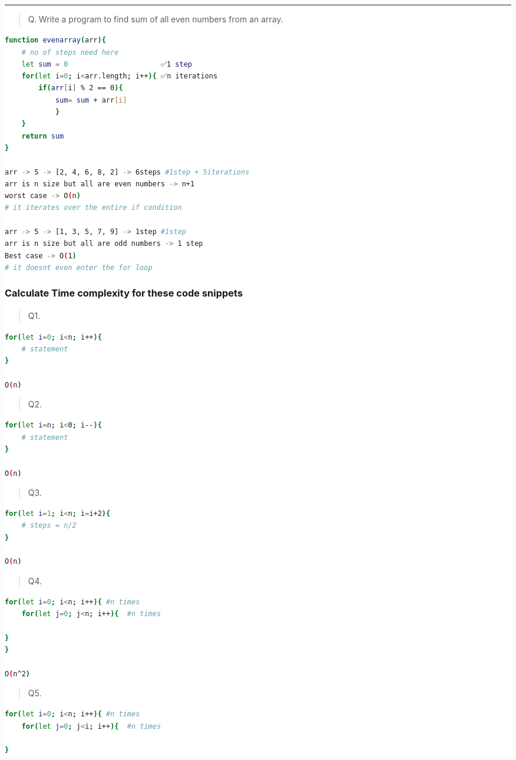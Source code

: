 -----
> Q. Write a program to find sum of all even numbers from an array. 
```bash 
function evenarray(arr){
    # no of steps need here 
    let sum = 0                      ✅1 step 
    for(let i=0; i<arr.length; i++){ ✅n iterations 
        if(arr[i] % 2 == 0){        
            sum= sum + arr[i]
            }
    }
    return sum 
}

arr -> 5 -> [2, 4, 6, 8, 2] -> 6steps #1step + 5iterations 
arr is n size but all are even numbers -> n+1 
worst case -> O(n)
# it iterates over the entire if condition

arr -> 5 -> [1, 3, 5, 7, 9] -> 1step #1step 
arr is n size but all are odd numbers -> 1 step 
Best case -> O(1)
# it doesnt even enter the for loop 
```
### Calculate Time complexity for these code snippets 
> Q1. 
```bash 
for(let i=0; i<n; i++){
    # statement 
}

O(n)
```
> Q2. 
```bash 
for(let i=n; i<0; i--){
    # statement 
}

O(n)
```
> Q3. 
```bash 
for(let i=1; i<n; i=i+2){
    # steps = n/2
}

O(n)
```
> Q4. 
```bash 
for(let i=0; i<n; i++){ #n times
    for(let j=0; j<n; i++){  #n times
    
}
}

O(n^2)
```
> Q5. 
```bash 
for(let i=0; i<n; i++){ #n times
    for(let j=0; j<i; i++){  #n times
    
}
```